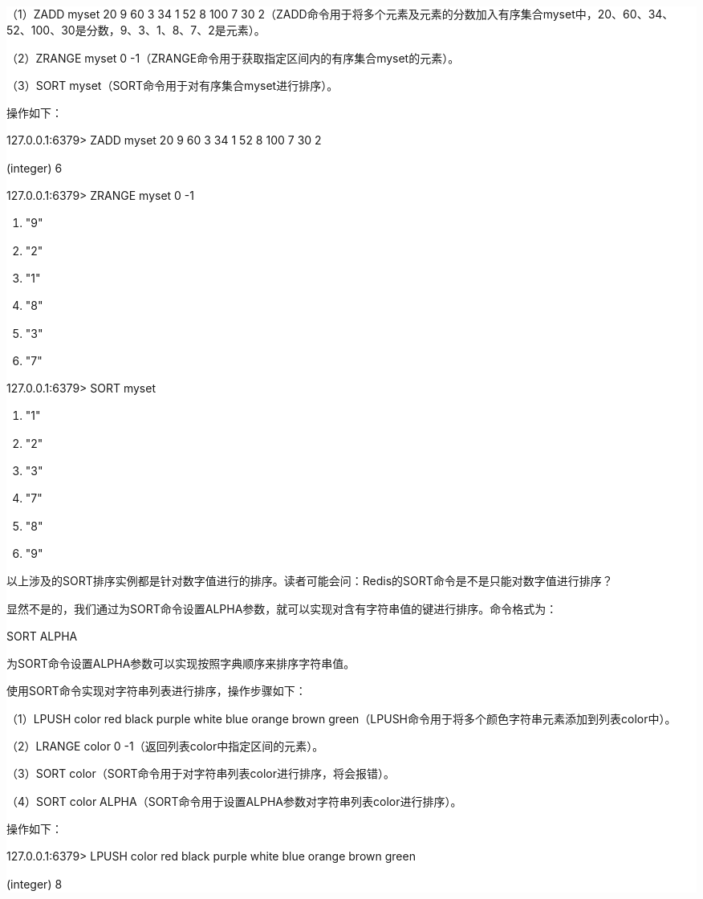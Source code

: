（1）ZADD myset 20 9 60 3 34 1 52 8 100 7 30 2（ZADD命令用于将多个元素及元素的分数加入有序集合myset中，20、60、34、52、100、30是分数，9、3、1、8、7、2是元素）。

（2）ZRANGE myset 0 -1（ZRANGE命令用于获取指定区间内的有序集合myset的元素）。

（3）SORT myset（SORT命令用于对有序集合myset进行排序）。

操作如下：

127.0.0.1:6379> ZADD myset 20 9 60 3 34 1 52 8 100 7 30 2

(integer) 6

127.0.0.1:6379> ZRANGE myset 0 -1

1) "9"

2) "2"

3) "1"

4) "8"

5) "3"

6) "7"

127.0.0.1:6379> SORT myset

1) "1"

2) "2"

3) "3"

4) "7"

5) "8"

6) "9"

以上涉及的SORT排序实例都是针对数字值进行的排序。读者可能会问：Redis的SORT命令是不是只能对数字值进行排序？

显然不是的，我们通过为SORT命令设置ALPHA参数，就可以实现对含有字符串值的键进行排序。命令格式为：

SORT <key> ALPHA

为SORT命令设置ALPHA参数可以实现按照字典顺序来排序字符串值。

使用SORT命令实现对字符串列表进行排序，操作步骤如下：

（1）LPUSH color red black purple white blue orange brown green（LPUSH命令用于将多个颜色字符串元素添加到列表color中）。

（2）LRANGE color 0 -1（返回列表color中指定区间的元素）。

（3）SORT color（SORT命令用于对字符串列表color进行排序，将会报错）。

（4）SORT color ALPHA（SORT命令用于设置ALPHA参数对字符串列表color进行排序）。

操作如下：

127.0.0.1:6379> LPUSH color red black purple white blue orange brown green

(integer) 8
